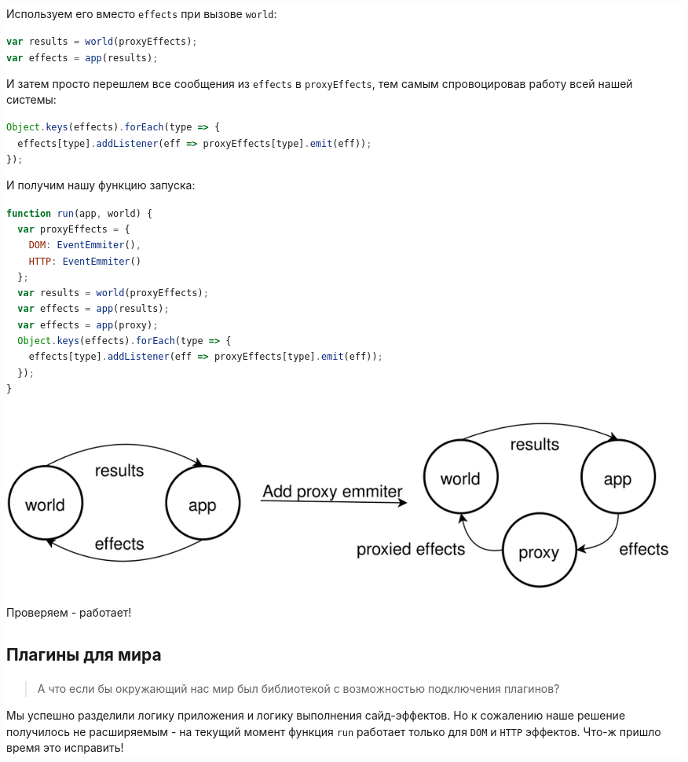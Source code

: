 Используем его вместо `effects` при вызове `world`:

```javascript
var results = world(proxyEffects);
var effects = app(results);
```

И затем просто перешлем все сообщения из `effects` в `proxyEffects`, тем самым спровоцировав работу всей нашей системы:

```javascript
Object.keys(effects).forEach(type => {
  effects[type].addListener(eff => proxyEffects[type].emit(eff));
});
```

И получим нашу функцию запуска:

```javascript
function run(app, world) {
  var proxyEffects = {
    DOM: EventEmmiter(),
    HTTP: EventEmmiter()
  };
  var results = world(proxyEffects);
  var effects = app(results);
  var effects = app(proxy);
  Object.keys(effects).forEach(type => {
    effects[type].addListener(eff => proxyEffects[type].emit(eff));
  });
}
```

![Use proxy for cycling](/images/side-effects/chiken-or-egg.svg)

Проверяем - работает!

## Плагины для мира

> А что если бы окружающий нас мир был библиотекой с возможностью подключения плагинов?
>

Мы успешно разделили логику приложения и логику выполнения сайд-эффектов. Но к сожалению наше решение получилось не расширяемым - на текущий момент функция `run` работает только для `DOM` и `HTTP` эффектов. Что-ж пришло время это исправить!
